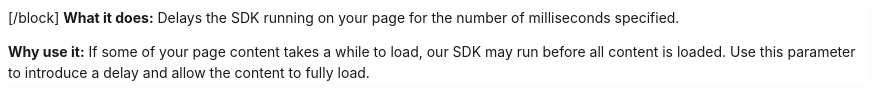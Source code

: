 [/block]
**What it does:** Delays the SDK running on your page for the number of milliseconds specified.

**Why use it:** If some of your page content takes a while to load, our SDK may run before all content is loaded. Use this parameter to introduce a delay and allow the content to fully load.
